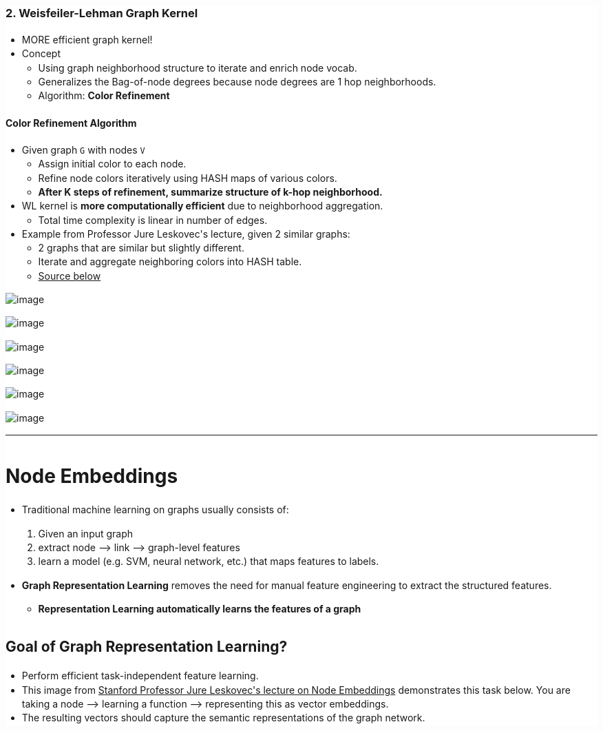 ### 2. Weisfeiler-Lehman Graph Kernel
* MORE efficient graph kernel!
* Concept
  * Using graph neighborhood structure to iterate and enrich node vocab.
  * Generalizes the Bag-of-node degrees because node degrees are 1 hop neighborhoods.
  * Algorithm: **Color Refinement**
 
#### Color Refinement Algorithm
* Given graph `G` with nodes `V`
  * Assign initial color to each node.
  * Refine node colors iteratively using HASH maps of various colors.
  * **After K steps of refinement, summarize structure of k-hop neighborhood.**
* WL kernel is **more computationally efficient** due to neighborhood aggregation.
  * Total time complexity is linear in number of edges.
* Example from Professor Jure Leskovec's lecture, given 2 similar graphs:
  * 2 graphs that are similar but slightly different.
  * Iterate and aggregate neighboring colors into HASH table.
  * [Source below](https://snap.stanford.edu/class/cs224w-2021/slides/02-tradition-ml.pdf)

![image](https://github.com/user-attachments/assets/059ab2c3-e115-42d1-8246-ac8f642a1da1)

![image](https://github.com/user-attachments/assets/5a8eb6ec-90e2-45a7-bca8-5c3212083d05)

![image](https://github.com/user-attachments/assets/39f3f6eb-7235-4df0-93cd-6457fa2d9c49)

![image](https://github.com/user-attachments/assets/2bb89c51-f10b-4301-a028-9fb3074ff2ee)

![image](https://github.com/user-attachments/assets/c9a0f884-9790-4608-8ab9-660a5b4bdc5d)

![image](https://github.com/user-attachments/assets/27bcf567-d6ee-45ad-b5ea-0a7ba2132560)

---
# Node Embeddings
* Traditional machine learning on graphs usually consists of:
  1. Given an input graph
  2. extract node --> link --> graph-level features
  3. learn a model (e.g. SVM, neural network, etc.) that maps
features to labels.

* **Graph Representation Learning** removes the need for manual feature engineering to extract the structured features.
  * **Representation Learning automatically learns the features of a graph**

## Goal of Graph Representation Learning?
* Perform efficient task-independent feature learning.
* This image from [Stanford Professor Jure Leskovec's lecture on Node Embeddings](https://snap.stanford.edu/class/cs224w-2021/slides/03-nodeemb.pdf) demonstrates this task below. You are taking a node --> learning a function --> representing this as vector embeddings.
* The resulting vectors should capture the semantic representations of the graph network. 
